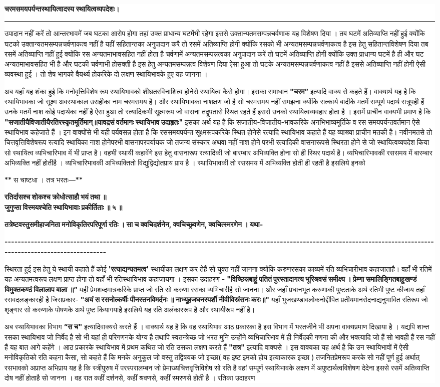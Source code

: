 **चरमसमयपर्यन्तस्थायित्वादस्य स्थायित्वव्यपदेशः।**

--------------------------------------------------------------------------------------------------------------------------------

उपादान नहीं करें तो आन्तरभावमें जब घटका आरोप होगा तहां उक्त प्राधान्य घटमेंभी रहेगा इससे उक्तान्यतमसम्पन्नचर्वणाक यह विशेषण दिया । तब घटमें अतिव्याप्ति नहीं हुई क्योंकि घटको उक्तान्यतमसम्पन्नचर्वणाकत्व नहीं है यहीं सहितान्तका अनुपादान करै तो रसमें अतिव्याप्ति होगी क्योंकि रसको भी अन्यतमसम्पन्नचर्वणाकत्व है इस हेतु सहितान्तविशेषण दिया तब रसमें अतिव्याप्ति नहीं हुई क्योंकि रस अन्यतमाभावसहित नहीं होता है चर्वणामें अन्यतमसम्पन्नत्वका अनुपादान करें तो घटमें अतिव्याप्ति होगी क्योंकि उक्त प्राधान्य घटमें है ही और घट अन्यतमाभावसहित भी है और घटकी चर्वणाभी होसक्ती है इस हेतु अन्यतमसम्पन्नत्व विशेषण दिया ऐसा हुआ तो घटके अन्यतमसम्पन्नचर्वणाकत्व नहीं है इससे अतिव्याप्ति नहीं होगी ऐसी व्यवस्था हुई । तो शेष भागको वैयर्थ्य होकरिके दो लक्षण स्थायिभावके हुए यह जानना ।

 अब यहाँ यह शंका हुई कि मनोवृत्तिविशेष रूप स्थायिभावको शीघ्रतरविनाशित्व होनेसे स्थायित्व कैसे होगा। इसका समाधान **"चरम”** इत्यादि वाक्य से कहते हैं। वाक्यार्थ यह है कि स्थायिभावका जो सूक्ष्म अवस्थाकाल उसहीका नाम चरमसमय है। और स्थायिभावका नाशक्षण जो है सो चरमसमय नहीं समझना क्योंकि सत्कार्य बादीके मतमें सम्पूर्ण पदार्थ सत्रूपही हैं उनके मतमें नाश कोई पदार्थका नहीं है ऐसा हुआ तो रत्यादिकभी सूक्ष्मरूप जो वासना तद्रूपतासे स्थित रहते हैं इससे उनको स्थायित्वव्यवहार होता है । इसमें प्राचीन वाक्यभी प्रमाण है कि **"सजातीयैविजातीयैरतिरस्कृतमूर्तिमान्॥यावद्रसं वर्तमानः स्थायिभाव उदाहृतः"** इसका अर्थ यह है कि सजातीय-विजातीय-भावकरिके अनभिभाव्यमूर्तिके व रस समयपर्यन्तवर्तमान ऐसे स्थायिभाव कहेजाते हैं । इन वाक्योंसे भी यही पर्यवसन्न होता है कि रससमयपर्यन्त सूक्ष्मरूपकरिके स्थित होनेसे रत्यादि स्थायिभाव कहाते हैं यह व्याख्या प्राचीन मतकी है। नवीनमतसे तो चित्तवृत्तिविशेषरूप रत्यादि स्थायिका नाश होनेपरभी वासनापरपर्यायक जो तजन्य संस्कार अथवा नहीं नाश होने परभी रत्यादिकी वासनारूपसे स्थिरता होने से जो स्थायित्वव्यपदेश किया सो स्थायित्व व्यभिचारिभाव में भी प्राप्त है। वहभी स्थायी कहावेंगे इस हेतु वासनारूप रत्यादिकी जो बारम्बार अभिव्यक्ति होना सो ही स्थिर पदार्थ है। व्यभिचारिभावकी रससमय में बारम्बार अभिव्यक्ति नहीं होतीहै । व्यभिचारिभावकी अभिव्यक्तितो विद्युद्विद्योतप्राय प्राय है । स्थायिभावकी तो रससमय में अभिव्यक्ति होती ही रहती है इसलिये इनको

** स चाष्टधा । तत्र भरतः—**

**रतिर्दासश्च शोकश्च क्रोधोत्साहौ भयं तथा ॥  
जुगुप्सा विस्मयश्चेति स्थायिभावाः प्रकीर्तिताः ॥ ५ ॥**

**तत्रेष्टवस्तुसमीहाजनिता मनोविकृतिरपरिपूर्णा रतिः । सा च क्वचिदर्शनेन, क्वचिच्छ्रवणेन, क्वचित्स्मरणेन । यथा-**  

**------------------------------------------------------------------------------------------------------------------------------------------------------------------**

स्थिरता हुई इस हेतु ये स्थायी कहाते हैं कोई **'रत्याद्यन्यतमत्व'** स्थायीका लक्षण कर तेहैं सो युक्त नहीं जानना क्योंकि करुणरसका काव्यमें रति व्यभिचारीभाव कहाजाताहै। वहाँ भी रतिमें यह अन्यतमत्वरूप लक्षण प्राप्त होगा तो वहाँ भी रतिस्थायिभाव कहाजायगा । इसका उदाहरण - **"विच्छिन्नबाहुं पतितं पुरस्तादागत्य भूरिश्रवसं समीक्ष्य । प्रेम्णा समालिङ्गितबाहुखण्डं विमुक्तकण्ठं विलालाप बाला ॥”** यही प्रेमशब्दमात्रकरिके प्राप्त जो रति सो करुणा रसका व्यभिचारीहै सो जानना। और जहाँ प्रधानभूत करुणाकी पुष्टताके अर्थ रतिभी पुष्ट कीजाय तहाँ रसवदलङ्कारही है जिसप्रकार- **"अयं स रसनोत्कर्षीः पीनस्तनविमर्दनः ॥ नाभ्यूहजघनस्पर्शी नीवीविस्रंसनः करः॥"** यहाँ भुजखण्डावलोकनोद्दीपित प्रतीयमानरोदनाद्यनुभावित रतिरूप जो शृङ्गार सो करुणाके पोषणके अर्थ पुष्ट कियागयाहै इसलिये यह रति अलंकाररूप है और स्थायीरूप नहीं है।

 अब स्थायिभावका विभाग **“स च"** इत्यादिवाक्यसे करते हैं । वाक्यार्थ यह है कि वह स्थायिभाव आठ प्रकारका है इस विभाग में भरतजीने भी अपना वाक्यप्रमाण दिखाया है । यद्यपि शान्त रसका स्थायिभाव जो निर्वेद है सो भी यहां ही परिगणनके योग्य है तथापि स्वतन्त्रेच्छ जो भरत मुनि उन्होंने व्यभिचारिभाव में ही निर्वेदकी गणना की और भक्त्यादि जो हैं सो भावही हैं रस नहीं हैं यह बात आगे कहेंगे । आठ प्रकारके स्थायिभाव में प्रथम कथित जो रति उसका लक्षण करते हैं **"तत्र"** इत्यादि वाक्यसे । इस वाक्यका यह अर्थ है कि उन स्थायिभावों में ऐसी मनोविकृतिको रति कहना कैसा, सो कहते हैं कि मनके अनुकूल जो वस्तु तद्विषयक जो इच्छा( वह इष्ट इमको होय इत्याकारक इच्छा ) तजनितप्रेमरूप करके सो नहीं पूर्ण हुई अर्थात् रसभावको अप्राप्त अभिप्राय यह है कि स्त्रीपुरुष में परस्परालम्बन जो प्रेमाख्यचित्तवृत्तिविशेष सो रति है वहां सम्पूर्ण स्थायिभावके लक्षण में अपुष्टार्थत्वविशेषण देदेना इससे रसमें अतिव्याप्ति दोष नहीं होताहै सो जानना । वह रात कहीं दर्शनसे, कहीं श्रवणसे, कहीं स्मरणसे होती है । रतिका उदाहरण
